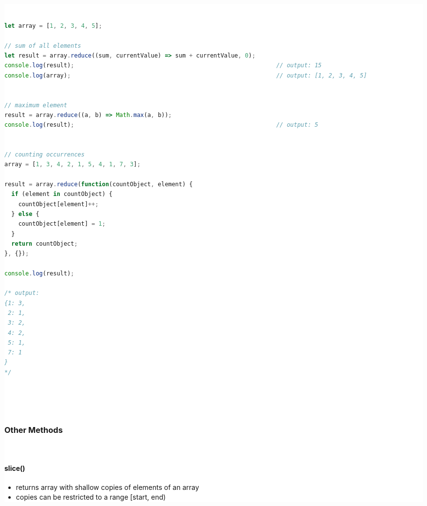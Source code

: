 <br>

```javascript
let array = [1, 2, 3, 4, 5];

// sum of all elements
let result = array.reduce((sum, currentValue) => sum + currentValue, 0);
console.log(result);                                                          // output: 15
console.log(array);                                                           // output: [1, 2, 3, 4, 5]


// maximum element
result = array.reduce((a, b) => Math.max(a, b));
console.log(result);                                                          // output: 5


// counting occurrences
array = [1, 3, 4, 2, 1, 5, 4, 1, 7, 3];

result = array.reduce(function(countObject, element) {
  if (element in countObject) {
    countObject[element]++;
  } else {
    countObject[element] = 1;
  }
  return countObject;
}, {}); 

console.log(result);

/* output:
{1: 3,
 2: 1,
 3: 2,
 4: 2,
 5: 1,
 7: 1
}
*/
```

<br>
<br>
<br>

### **Other Methods**
<br>

#### **slice()**

* returns array with shallow copies of elements of an array
* copies can be restricted to a range [start, end)
